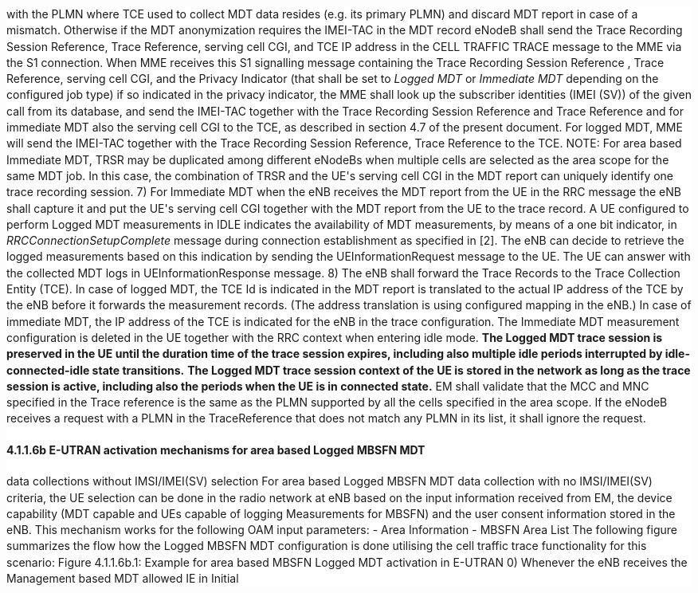 with the PLMN where TCE used to collect MDT data resides (e.g. its primary
PLMN) and discard MDT report in case of a mismatch. Otherwise if the MDT
anonymization requires the IMEI-TAC in the MDT record eNodeB shall send the
Trace Recording Session Reference, Trace Reference, serving cell CGI, and TCE
IP address in the CELL TRAFFIC TRACE message to the MME via the S1 connection.
When MME receives this S1 signalling message containing the Trace Recording
Session Reference , Trace Reference, serving cell CGI, and the Privacy
Indicator (that shall be set to _Logged MDT_ or _Immediate MDT_ depending on
the configured job type) if so indicated in the privacy indicator, the MME
shall look up the subscriber identities (IMEI (SV)) of the given call from its
database, and send the IMEI-TAC together with the Trace Recording Session
Reference and Trace Reference and for immediate MDT also the serving cell CGI
to the TCE, as described in section 4.7 of the present document. For logged
MDT, MME will send the IMEI-TAC together with the Trace Recording Session
Reference, Trace Reference to the TCE.
NOTE: For area based Immediate MDT, TRSR may be duplicated among different
eNodeBs when multiple cells are selected as the area scope for the same MDT
job. In this case, the combination of TRSR and the UE's serving cell CGI in
the MDT report can uniquely identify one trace recording session.
7) For Immediate MDT when the eNB receives the MDT report from the UE in the
RRC message the eNB shall capture it and put the UE's serving cell CGI
together with the MDT report from the UE to the trace record. A UE configured
to perform Logged MDT measurements in IDLE indicates the availability of MDT
measurements, by means of a one bit indicator, in _RRCConnectionSetupComplete_
message during connection establishment as specified in [2]. The eNB can
decide to retrieve the logged measurements based on this indication by sending
the UEInformationRequest message to the UE. The UE can answer with the
collected MDT logs in UEInformationResponse message.
8) The eNB shall forward the Trace Records to the Trace Collection Entity
(TCE). In case of logged MDT, the TCE Id is indicated in the MDT report is
translated to the actual IP address of the TCE by the eNB before it forwards
the measurement records. (The address translation is using configured mapping
in the eNB.) In case of immediate MDT, the IP address of the TCE is indicated
for the eNB in the trace configuration.
The Immediate MDT measurement configuration is deleted in the UE together with
the RRC context when entering idle mode.
**The Logged MDT trace session is preserved in the UE until the duration time
of the trace session expires, including also multiple idle periods interrupted
by idle-connected-idle state transitions.**
**The Logged MDT trace session context of the UE is stored in the network as
long as the trace session is active, including also the periods when the UE is
in connected state.**
EM shall validate that the MCC and MNC specified in the Trace reference is the
same as the PLMN supported by all the cells specified in the area scope. If
the eNodeB receives a request with a PLMN in the TraceReference that does not
match any PLMN in its list, it shall ignore the request.
#### 4.1.1.6b E-UTRAN activation mechanisms for area based Logged MBSFN MDT
data collections without IMSI/IMEI(SV) selection
For area based Logged MBSFN MDT data collection with no IMSI/IMEI(SV)
criteria, the UE selection can be done in the radio network at eNB based on
the input information received from EM, the device capability (MDT capable and
UEs capable of logging Measurements for MBSFN) and the user consent
information stored in the eNB. This mechanism works for the following OAM
input parameters:
\- Area Information
\- MBSFN Area List
The following figure summarizes the flow how the Logged MBSFN MDT
configuration is done utilising the cell traffic trace functionality for this
scenario:
Figure 4.1.1.6b.1: Example for area based MBSFN Logged MDT activation in
E-UTRAN
0) Whenever the eNB receives the Management based MDT allowed IE in Initial